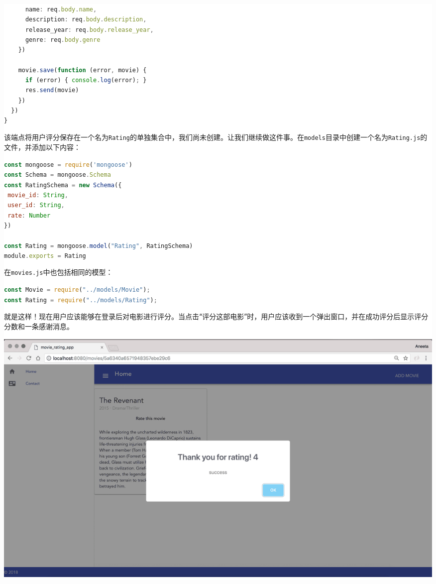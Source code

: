 ```js
      name: req.body.name,
      description: req.body.description,
      release_year: req.body.release_year,
      genre: req.body.genre
    })

    movie.save(function (error, movie) {
      if (error) { console.log(error); }
      res.send(movie)
    })
  })
}
```

该端点将用户评分保存在一个名为`Rating`的单独集合中，我们尚未创建。让我们继续做这件事。在`models`目录中创建一个名为`Rating.js`的文件，并添加以下内容：

```js
const mongoose = require('mongoose')
const Schema = mongoose.Schema
const RatingSchema = new Schema({
 movie_id: String,
 user_id: String,
 rate: Number
})

const Rating = mongoose.model("Rating", RatingSchema)
module.exports = Rating
```

在`movies.js`中也包括相同的模型：

```js
const Movie = require("../models/Movie");
const Rating = require("../models/Rating");
```

就是这样！现在用户应该能够在登录后对电影进行评分。当点击“评分这部电影”时，用户应该收到一个弹出窗口，并在成功评分后显示评分分数和一条感谢消息。

![](img/7c9354a3-fa9a-4300-bc98-d2e691e29923.png)
